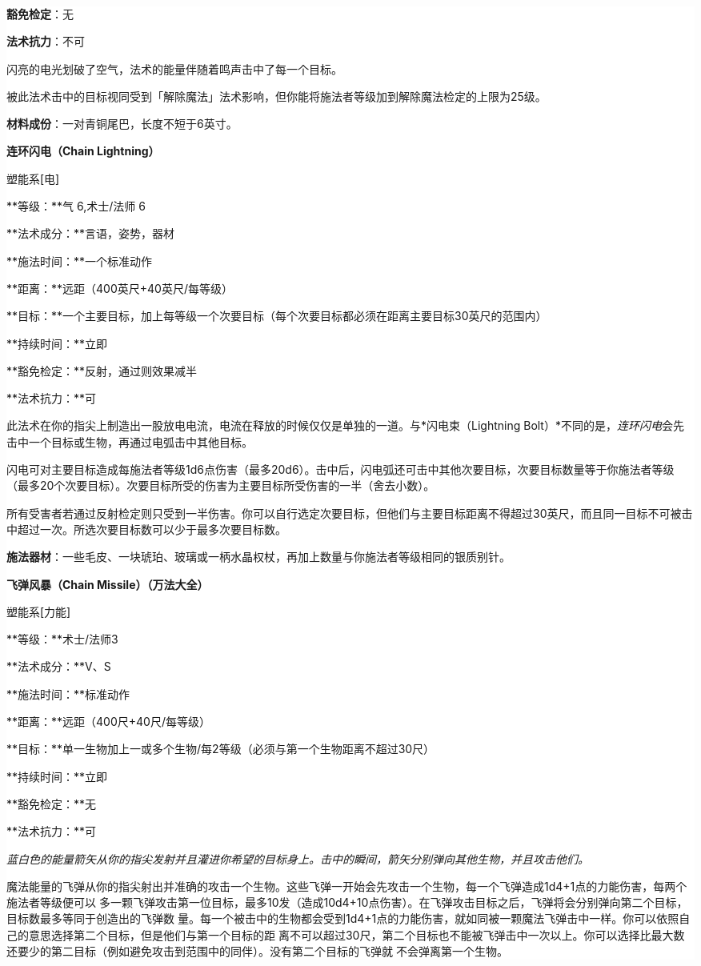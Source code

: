 **豁免检定**：无

**法术抗力**：不可

闪亮的电光划破了空气，法术的能量伴随着鸣声击中了每一个目标。

被此法术击中的目标视同受到「解除魔法」法术影响，但你能将施法者等级加到解除魔法检定的上限为25级。

**材料成份**：一对青铜尾巴，长度不短于6英寸。

 

**连环闪电（Chain Lightning）**

塑能系[电]

**等级：**气 6,术士/法师 6

**法术成分：**言语，姿势，器材

**施法时间：**一个标准动作

**距离：**远距（400英尺+40英尺/每等级）

**目标：**一个主要目标，加上每等级一个次要目标（每个次要目标都必须在距离主要目标30英尺的范围内）

**持续时间：**立即

**豁免检定：**反射，通过则效果减半

**法术抗力：**可

此法术在你的指尖上制造出一股放电电流，电流在释放的时候仅仅是单独的一道。与*闪电束（Lightning Bolt）*不同的是，*连环闪电*会先击中一个目标或生物，再通过电弧击中其他目标。

闪电可对主要目标造成每施法者等级1d6点伤害（最多20d6）。击中后，闪电弧还可击中其他次要目标，次要目标数量等于你施法者等级（最多20个次要目标）。次要目标所受的伤害为主要目标所受伤害的一半（舍去小数）。

所有受害者若通过反射检定则只受到一半伤害。你可以自行选定次要目标，但他们与主要目标距离不得超过30英尺，而且同一目标不可被击中超过一次。所选次要目标数可以少于最多次要目标数。

**施法器材**：一些毛皮、一块琥珀、玻璃或一柄水晶权杖，再加上数量与你施法者等级相同的银质别针。

 

**飞弹风暴（Chain Missile）（万法大全）**

塑能系[力能]

**等级：**术士/法师3

**法术成分：**V、S

**施法时间：**标准动作

**距离：**远距（400尺+40尺/每等级）

**目标：**单一生物加上一或多个生物/每2等级（必须与第一个生物距离不超过30尺）

**持续时间：**立即

**豁免检定：**无

**法术抗力：**可

*蓝白色的能量箭矢从你的指尖发射并且灌进你希望的目标身上。击中的瞬间，箭矢分别弹向其他生物，并且攻击他们。*

魔法能量的飞弹从你的指尖射出并准确的攻击一个生物。这些飞弹一开始会先攻击一个生物，每一个飞弹造成1d4+1点的力能伤害，每两个施法者等级便可以 多一颗飞弹攻击第一位目标，最多10发（造成10d4+10点伤害）。在飞弹攻击目标之后，飞弹将会分别弹向第二个目标，目标数最多等同于创造出的飞弹数 量。每一个被击中的生物都会受到1d4+1点的力能伤害，就如同被一颗魔法飞弹击中一样。你可以依照自己的意思选择第二个目标，但是他们与第一个目标的距 离不可以超过30尺，第二个目标也不能被飞弹击中一次以上。你可以选择比最大数还要少的第二目标（例如避免攻击到范围中的同伴）。没有第二个目标的飞弹就 不会弹离第一个生物。

